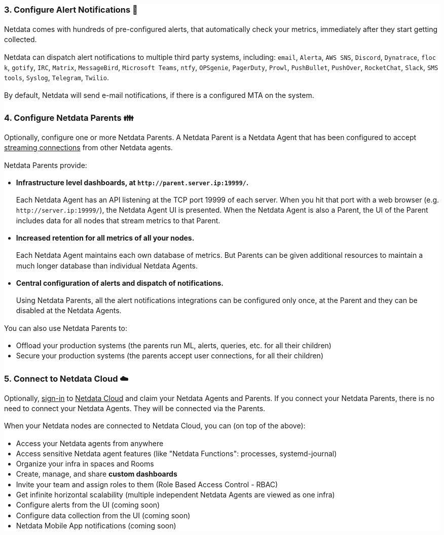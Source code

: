 ### 3. **Configure Alert Notifications** :bell:

   Netdata comes with hundreds of pre-configured alerts, that automatically check your metrics, immediately after they start getting collected.

   Netdata can dispatch alert notifications to multiple third party systems, including: `email`, `Alerta`, `AWS SNS`, `Discord`, `Dynatrace`, `flock`, `gotify`, `IRC`, `Matrix`, `MessageBird`, `Microsoft Teams`, `ntfy`, `OPSgenie`, `PagerDuty`, `Prowl`, `PushBullet`, `PushOver`, `RocketChat`, `Slack`, `SMS tools`, `Syslog`, `Telegram`, `Twilio`.

   By default, Netdata will send e-mail notifications, if there is a configured MTA on the system. 

### 4. **Configure Netdata Parents** :family:

   Optionally, configure one or more Netdata Parents. A Netdata Parent is a Netdata Agent that has been configured to accept [streaming connections](https://learn.netdata.cloud/docs/streaming/streaming-configuration-reference) from other Netdata agents.
   
   Netdata Parents provide:

   - **Infrastructure level dashboards, at `http://parent.server.ip:19999/`.**<br/>
   
     Each Netdata Agent has an API listening at the TCP port 19999 of each server.
     When you hit that port with a web browser (e.g. `http://server.ip:19999/`), the Netdata Agent UI is presented.
     When the Netdata Agent is also a Parent, the UI of the Parent includes data for all nodes that stream metrics to that Parent.
     
   - **Increased retention for all metrics of all your nodes.**<br/>
   
     Each Netdata Agent maintains each own database of metrics. But Parents can be given additional resources to maintain a much longer database than
     individual Netdata Agents.
    
   - **Central configuration of alerts and dispatch of notifications.**<br/>
   
     Using Netdata Parents, all the alert notifications integrations can be configured only once, at the Parent and they can be disabled at the Netdata Agents.

   You can also use Netdata Parents to:

   - Offload your production systems (the parents run ML, alerts, queries, etc. for all their children)
   - Secure your production systems (the parents accept user connections, for all their children)

### 5. **Connect to Netdata Cloud** :cloud:

   Optionally, [sign-in](https://app.netdata.cloud/sign-in) to [Netdata Cloud](https://www.netdata.cloud/) and claim your Netdata Agents and Parents.
   If you connect your Netdata Parents, there is no need to connect your Netdata Agents. They will be connected via the Parents.
   
   When your Netdata nodes are connected to Netdata Cloud, you can (on top of the above):

   - Access your Netdata agents from anywhere
   - Access sensitive Netdata agent features (like "Netdata Functions": processes, systemd-journal)
   - Organize your infra in spaces and Rooms
   - Create, manage, and share **custom dashboards**
   - Invite your team and assign roles to them (Role Based Access Control - RBAC)
   - Get infinite horizontal scalability (multiple independent Netdata Agents are viewed as one infra)
   - Configure alerts from the UI (coming soon)
   - Configure data collection from the UI (coming soon)
   - Netdata Mobile App notifications (coming soon)
